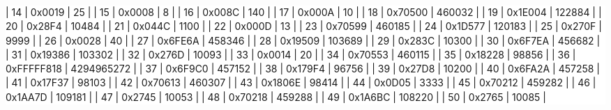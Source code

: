 |      14 | 0x0019      |          25 |
|      15 | 0x0008      |           8 |
|      16 | 0x008C      |         140 |
|      17 | 0x000A      |          10 |
|      18 | 0x70500     |      460032 |
|      19 | 0x1E004     |      122884 |
|      20 | 0x28F4      |       10484 |
|      21 | 0x044C      |        1100 |
|      22 | 0x000D      |          13 |
|      23 | 0x70599     |      460185 |
|      24 | 0x1D577     |      120183 |
|      25 | 0x270F      |        9999 |
|      26 | 0x0028      |          40 |
|      27 | 0x6FE6A     |      458346 |
|      28 | 0x19509     |      103689 |
|      29 | 0x283C      |       10300 |
|      30 | 0x6F7EA     |      456682 |
|      31 | 0x19386     |      103302 |
|      32 | 0x276D      |       10093 |
|      33 | 0x0014      |          20 |
|      34 | 0x70553     |      460115 |
|      35 | 0x18228     |       98856 |
|      36 | 0xFFFFF818  |  4294965272 |
|      37 | 0x6F9C0     |      457152 |
|      38 | 0x179F4     |       96756 |
|      39 | 0x27D8      |       10200 |
|      40 | 0x6FA2A     |      457258 |
|      41 | 0x17F37     |       98103 |
|      42 | 0x70613     |      460307 |
|      43 | 0x1806E     |       98414 |
|      44 | 0x0D05      |        3333 |
|      45 | 0x70212     |      459282 |
|      46 | 0x1AA7D     |      109181 |
|      47 | 0x2745      |       10053 |
|      48 | 0x70218     |      459288 |
|      49 | 0x1A6BC     |      108220 |
|      50 | 0x2765      |       10085 |